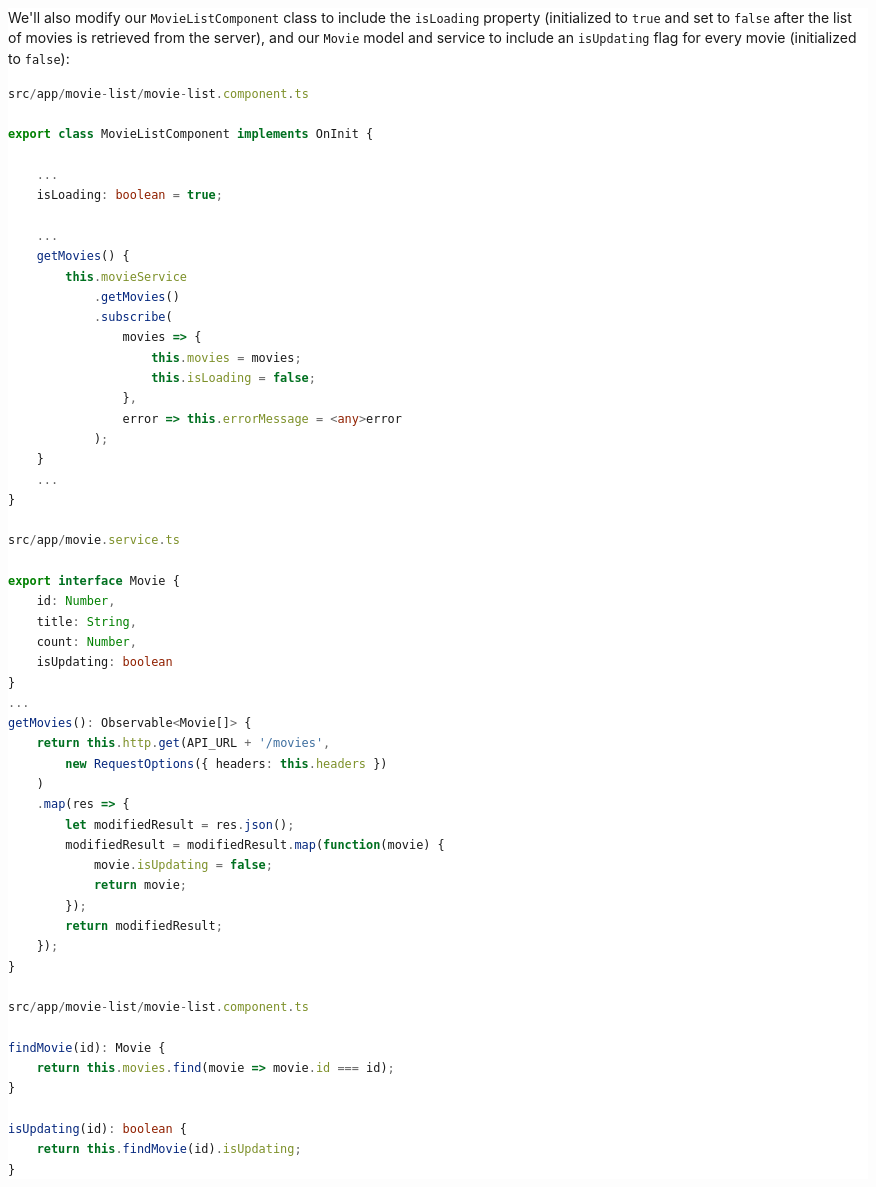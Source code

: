 
We'll also modify our `MovieListComponent` class to include the `isLoading` property (initialized to `true` and set to `false` after the list of movies is retrieved from the server), and our `Movie` model and service to include an `isUpdating` flag for every movie (initialized to `false`):

```ts
src/app/movie-list/movie-list.component.ts

export class MovieListComponent implements OnInit {

    ...
    isLoading: boolean = true;

    ...
    getMovies() {
        this.movieService
            .getMovies()
            .subscribe(
                movies => {
                    this.movies = movies;
                    this.isLoading = false;
                },
                error => this.errorMessage = <any>error
            );
    }
    ...
}

src/app/movie.service.ts

export interface Movie {
    id: Number,
    title: String,
    count: Number,
    isUpdating: boolean
}
...
getMovies(): Observable<Movie[]> {
    return this.http.get(API_URL + '/movies',
        new RequestOptions({ headers: this.headers })
    )
    .map(res => {
        let modifiedResult = res.json();
        modifiedResult = modifiedResult.map(function(movie) {
            movie.isUpdating = false;
            return movie;
        });
        return modifiedResult;
    });
}

src/app/movie-list/movie-list.component.ts

findMovie(id): Movie {
    return this.movies.find(movie => movie.id === id);
}

isUpdating(id): boolean {
    return this.findMovie(id).isUpdating;
}
```

